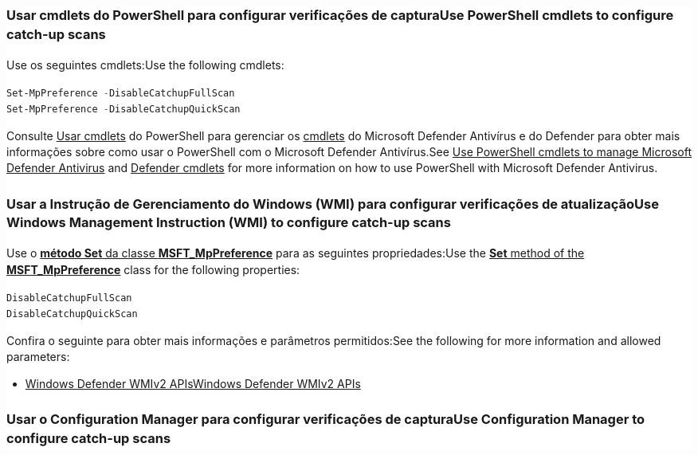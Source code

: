### <a name="use-powershell-cmdlets-to-configure-catch-up-scans"></a><span data-ttu-id="1b2e4-174">Usar cmdlets do PowerShell para configurar verificações de captura</span><span class="sxs-lookup"><span data-stu-id="1b2e4-174">Use PowerShell cmdlets to configure catch-up scans</span></span>

<span data-ttu-id="1b2e4-175">Use os seguintes cmdlets:</span><span class="sxs-lookup"><span data-stu-id="1b2e4-175">Use the following cmdlets:</span></span>

```PowerShell
Set-MpPreference -DisableCatchupFullScan
Set-MpPreference -DisableCatchupQuickScan

```

<span data-ttu-id="1b2e4-176">Consulte [Usar cmdlets](use-powershell-cmdlets-microsoft-defender-antivirus.md)  do PowerShell para gerenciar os [cmdlets](/powershell/module/defender/) do Microsoft Defender Antivírus e do Defender para obter mais informações sobre como usar o PowerShell com o Microsoft Defender Antivírus.</span><span class="sxs-lookup"><span data-stu-id="1b2e4-176">See [Use PowerShell cmdlets to manage Microsoft Defender Antivirus](use-powershell-cmdlets-microsoft-defender-antivirus.md)  and [Defender cmdlets](/powershell/module/defender/) for more information on how to use PowerShell with Microsoft Defender Antivirus.</span></span>

### <a name="use-windows-management-instruction-wmi-to-configure-catch-up-scans"></a><span data-ttu-id="1b2e4-177">Usar a Instrução de Gerenciamento do Windows (WMI) para configurar verificações de atualização</span><span class="sxs-lookup"><span data-stu-id="1b2e4-177">Use Windows Management Instruction (WMI) to configure catch-up scans</span></span>

<span data-ttu-id="1b2e4-178">Use o [ **método Set** da classe **MSFT_MpPreference**](/previous-versions/windows/desktop/legacy/dn455323(v=vs.85)) para as seguintes propriedades:</span><span class="sxs-lookup"><span data-stu-id="1b2e4-178">Use the [**Set** method of the **MSFT_MpPreference**](/previous-versions/windows/desktop/legacy/dn455323(v=vs.85)) class for the following properties:</span></span>

```WMI
DisableCatchupFullScan
DisableCatchupQuickScan
```

<span data-ttu-id="1b2e4-179">Confira o seguinte para obter mais informações e parâmetros permitidos:</span><span class="sxs-lookup"><span data-stu-id="1b2e4-179">See the following for more information and allowed parameters:</span></span>
- [<span data-ttu-id="1b2e4-180">Windows Defender WMIv2 APIs</span><span class="sxs-lookup"><span data-stu-id="1b2e4-180">Windows Defender WMIv2 APIs</span></span>](/previous-versions/windows/desktop/defender/windows-defender-wmiv2-apis-portal)


### <a name="use-configuration-manager-to-configure-catch-up-scans"></a><span data-ttu-id="1b2e4-181">Usar o Configuration Manager para configurar verificações de captura</span><span class="sxs-lookup"><span data-stu-id="1b2e4-181">Use Configuration Manager to configure catch-up scans</span></span>
